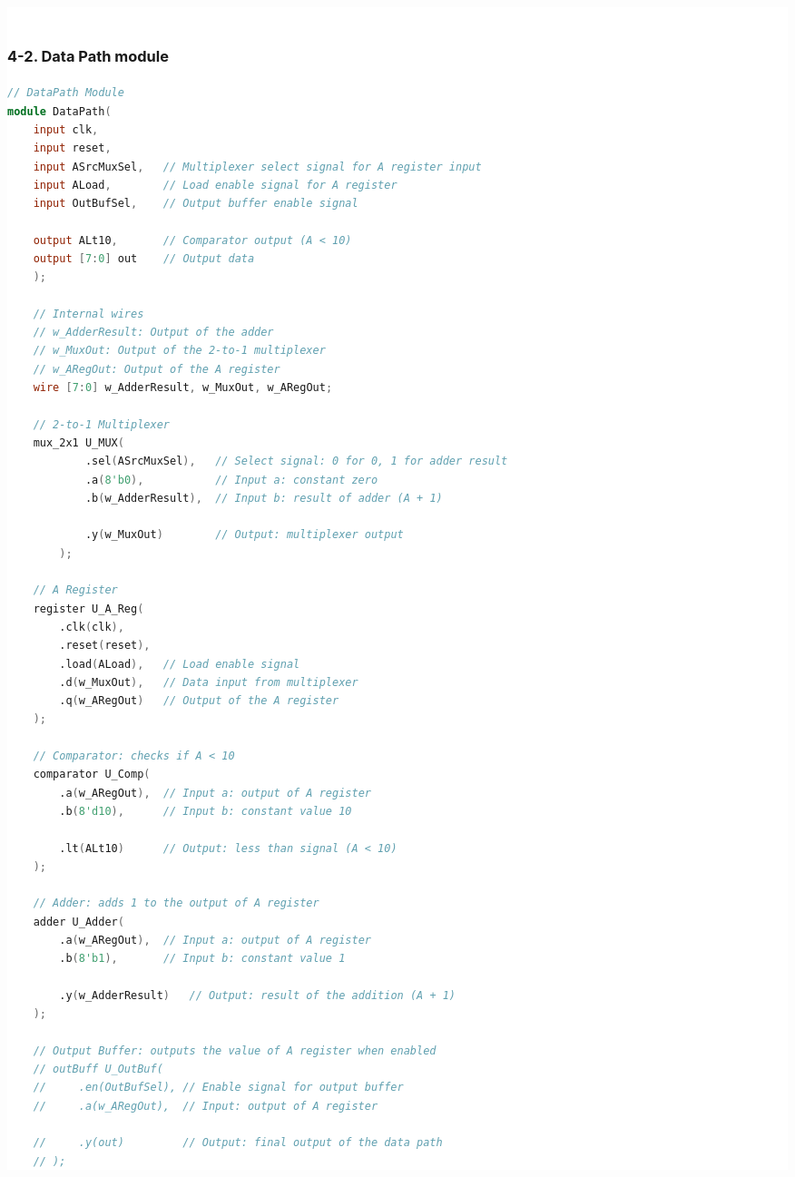 &nbsp;

### 4-2. Data Path module 

```verilog
// DataPath Module
module DataPath(
    input clk,          
    input reset,
    input ASrcMuxSel,   // Multiplexer select signal for A register input
    input ALoad,        // Load enable signal for A register
    input OutBufSel,    // Output buffer enable signal

    output ALt10,       // Comparator output (A < 10)
    output [7:0] out    // Output data
    );

    // Internal wires
    // w_AdderResult: Output of the adder
    // w_MuxOut: Output of the 2-to-1 multiplexer
    // w_ARegOut: Output of the A register
    wire [7:0] w_AdderResult, w_MuxOut, w_ARegOut;

    // 2-to-1 Multiplexer
    mux_2x1 U_MUX(
            .sel(ASrcMuxSel),   // Select signal: 0 for 0, 1 for adder result
            .a(8'b0),           // Input a: constant zero
            .b(w_AdderResult),  // Input b: result of adder (A + 1)
        
            .y(w_MuxOut)        // Output: multiplexer output
        );

    // A Register
    register U_A_Reg(   
        .clk(clk),
        .reset(reset),
        .load(ALoad),   // Load enable signal
        .d(w_MuxOut),   // Data input from multiplexer
        .q(w_ARegOut)   // Output of the A register
    );

    // Comparator: checks if A < 10
    comparator U_Comp(
        .a(w_ARegOut),  // Input a: output of A register
        .b(8'd10),      // Input b: constant value 10

        .lt(ALt10)      // Output: less than signal (A < 10)
    );

    // Adder: adds 1 to the output of A register
    adder U_Adder(
        .a(w_ARegOut),  // Input a: output of A register
        .b(8'b1),       // Input b: constant value 1
        
        .y(w_AdderResult)   // Output: result of the addition (A + 1)
    );

    // Output Buffer: outputs the value of A register when enabled
    // outBuff U_OutBuf(
    //     .en(OutBufSel), // Enable signal for output buffer
    //     .a(w_ARegOut),  // Input: output of A register

    //     .y(out)         // Output: final output of the data path
    // );
```